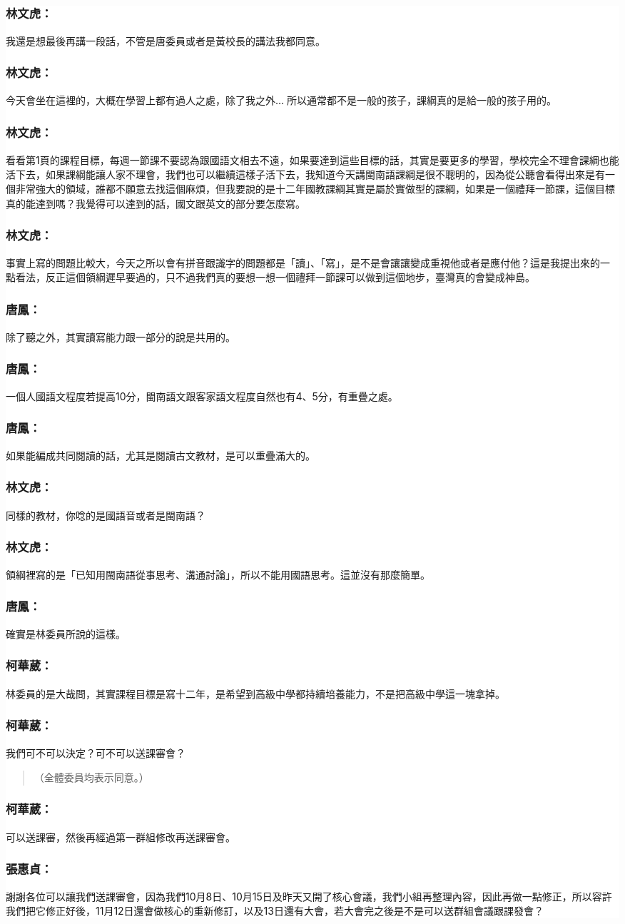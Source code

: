 ### 林文虎：
我還是想最後再講一段話，不管是唐委員或者是黃校長的講法我都同意。

### 林文虎：
今天會坐在這裡的，大概在學習上都有過人之處，除了我之外... 所以通常都不是一般的孩子，課綱真的是給一般的孩子用的。

### 林文虎：
看看第1頁的課程目標，每週一節課不要認為跟國語文相去不遠，如果要達到這些目標的話，其實是要更多的學習，學校完全不理會課綱也能活下去，如果課綱能讓人家不理會，我們也可以繼續這樣子活下去，我知道今天講閩南語課綱是很不聰明的，因為從公聽會看得出來是有一個非常強大的領域，誰都不願意去找這個麻煩，但我要說的是十二年國教課綱其實是屬於實做型的課綱，如果是一個禮拜一節課，這個目標真的能達到嗎？我覺得可以達到的話，國文跟英文的部分要怎麼寫。

### 林文虎：
事實上寫的問題比較大，今天之所以會有拼音跟識字的問題都是「讀」、「寫」，是不是會讓讓變成重視他或者是應付他？這是我提出來的一點看法，反正這個領綱遲早要過的，只不過我們真的要想一想一個禮拜一節課可以做到這個地步，臺灣真的會變成神島。

### 唐鳳：
除了聽之外，其實讀寫能力跟一部分的說是共用的。

### 唐鳳：
一個人國語文程度若提高10分，閩南語文跟客家語文程度自然也有4、5分，有重疊之處。

### 唐鳳：
如果能編成共同閱讀的話，尤其是閱讀古文教材，是可以重疊滿大的。

### 林文虎：
同樣的教材，你唸的是國語音或者是閩南語？

### 林文虎：
領綱裡寫的是「已知用閩南語從事思考、溝通討論」，所以不能用國語思考。這並沒有那麼簡單。

### 唐鳳：
確實是林委員所說的這樣。

### 柯華葳：
林委員的是大哉問，其實課程目標是寫十二年，是希望到高級中學都持續培養能力，不是把高級中學這一塊拿掉。

### 柯華葳：
我們可不可以決定？可不可以送課審會？

> （全體委員均表示同意。）

### 柯華葳：
可以送課審，然後再經過第一群組修改再送課審會。

### 張惠貞：
謝謝各位可以讓我們送課審會，因為我們10月8日、10月15日及昨天又開了核心會議，我們小組再整理內容，因此再做一點修正，所以容許我們把它修正好後，11月12日還會做核心的重新修訂，以及13日還有大會，若大會完之後是不是可以送群組會議跟課發會？
